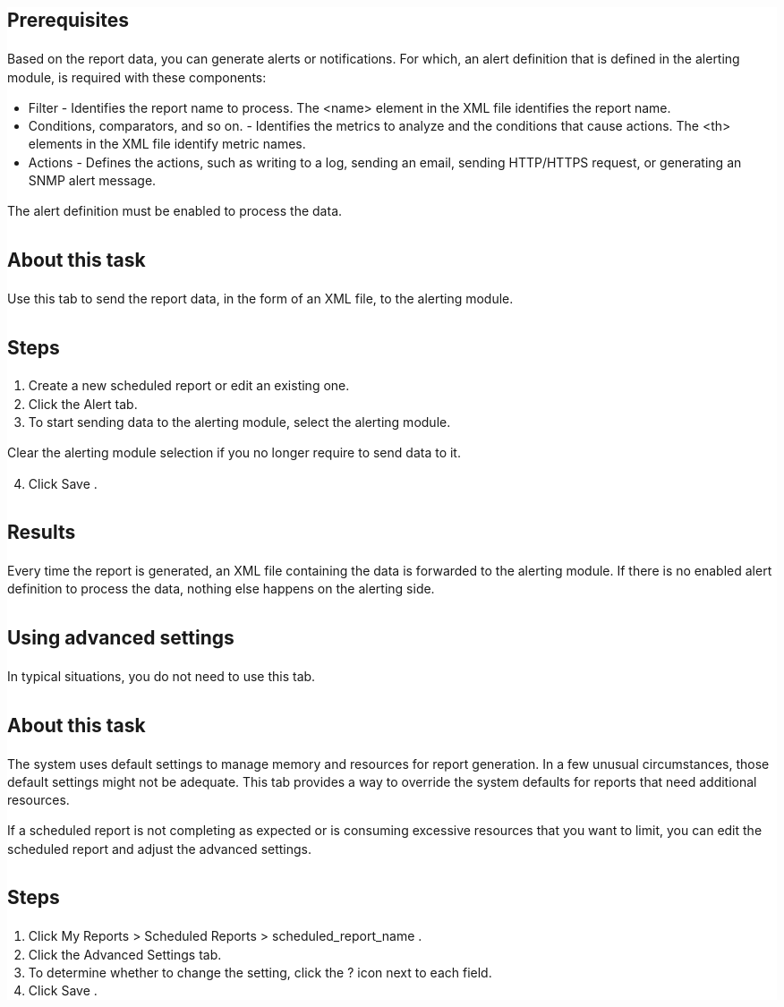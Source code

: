 ## Prerequisites

Based on the report data, you can generate alerts or notifications. For which, an alert definition that is defined in the alerting module, is required with these components:

- Filter - Identifies the report name to process. The &lt;name&gt; element in the XML file identifies the report name.
- Conditions, comparators, and so on. - Identifies the metrics to analyze and the conditions that cause actions. The &lt;th&gt; elements in the XML file identify metric names.
- Actions - Defines the actions, such as writing to a log, sending an email, sending HTTP/HTTPS request, or generating an SNMP alert message.

The alert definition must be enabled to process the data.

## About this task

Use this tab to send the report data, in the form of an XML file, to the alerting module.

## Steps

1. Create a new scheduled report or edit an existing one.
2. Click the Alert tab.
3. To start sending data to the alerting module, select the alerting module.

Clear the alerting module selection if you no longer require to send data to it.

4. Click Save .

## Results

Every time the report is generated, an XML file containing the data is forwarded to the alerting module. If there is no enabled alert definition to process the data, nothing else happens on the alerting side.

## Using advanced settings

In typical situations, you do not need to use this tab.

## About this task

The system uses default settings to manage memory and resources for report generation. In a few unusual circumstances, those default settings might not be adequate. This tab provides a way to override the system defaults for reports that need additional resources.

If a scheduled report is not completing as expected or is consuming excessive resources that you want to limit, you can edit the scheduled report and adjust the advanced settings.

## Steps

1. Click My Reports &gt; Scheduled Reports &gt; scheduled\_report\_name .
2. Click the Advanced Settings tab.
3. To determine whether to change the setting, click the ? icon next to each field.
4. Click Save .
